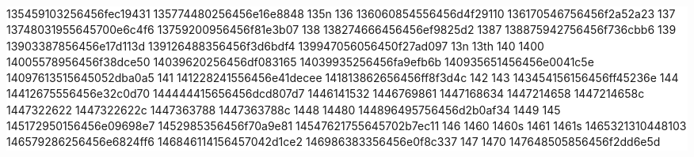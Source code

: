 135459103256456fec19431
135774480256456e16e8848
135n
136
136060854556456d4f29110
136170546756456f2a52a23
137
13748031955645700e6c4f6
13759200956456f81e3b07
138
138274666456456ef9825d2
1387
138875942756456f736cbb6
139
13903387856456e17d113d
139126488356456f3d6bdf4
139947056056450f27ad097
13n
13th
140
1400
14005578956456f38dce50
14039620256456df083165
14039935256456fa9efb6b
140935651456456e0041c5e
14097613515645052dba0a5
141
141228241556456e41decee
141813862656456ff8f3d4c
142
143
143454156156456ff45236e
144
14412675556456e32c0d70
144444415656456dcd807d7
1446141532
1446769861
1447168634
1447214658
1447214658c
1447322622
1447322622c
1447363788
1447363788c
1448
14480
144896495756456d2b0af34
1449
145
145172950156456e09698e7
1452985356456f70a9e81
14547621755645702b7ec11
146
1460
1460s
1461
1461s
1465321310448103
146579286256456e6824ff6
146846114156457042d1ce2
146986383356456e0f8c337
147
1470
147648505856456f2dd6e5d